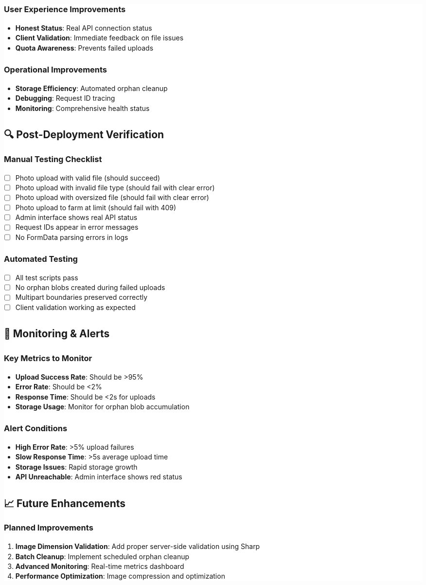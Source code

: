 ### User Experience Improvements
- **Honest Status**: Real API connection status
- **Client Validation**: Immediate feedback on file issues
- **Quota Awareness**: Prevents failed uploads

### Operational Improvements
- **Storage Efficiency**: Automated orphan cleanup
- **Debugging**: Request ID tracing
- **Monitoring**: Comprehensive health status

## 🔍 Post-Deployment Verification

### Manual Testing Checklist
- [ ] Photo upload with valid file (should succeed)
- [ ] Photo upload with invalid file type (should fail with clear error)
- [ ] Photo upload with oversized file (should fail with clear error)
- [ ] Photo upload to farm at limit (should fail with 409)
- [ ] Admin interface shows real API status
- [ ] Request IDs appear in error messages
- [ ] No FormData parsing errors in logs

### Automated Testing
- [ ] All test scripts pass
- [ ] No orphan blobs created during failed uploads
- [ ] Multipart boundaries preserved correctly
- [ ] Client validation working as expected

## 🚨 Monitoring & Alerts

### Key Metrics to Monitor
- **Upload Success Rate**: Should be >95%
- **Error Rate**: Should be <2%
- **Response Time**: Should be <2s for uploads
- **Storage Usage**: Monitor for orphan blob accumulation

### Alert Conditions
- **High Error Rate**: >5% upload failures
- **Slow Response Time**: >5s average upload time
- **Storage Issues**: Rapid storage growth
- **API Unreachable**: Admin interface shows red status

## 📈 Future Enhancements

### Planned Improvements
1. **Image Dimension Validation**: Add proper server-side validation using Sharp
2. **Batch Cleanup**: Implement scheduled orphan cleanup
3. **Advanced Monitoring**: Real-time metrics dashboard
4. **Performance Optimization**: Image compression and optimization

